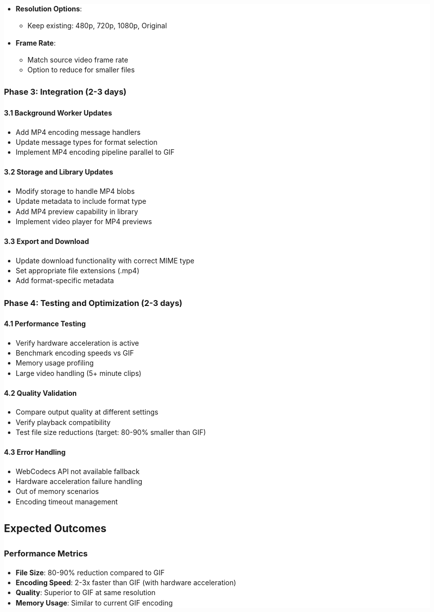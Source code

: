 - **Resolution Options**:
  - Keep existing: 480p, 720p, 1080p, Original

- **Frame Rate**:
  - Match source video frame rate
  - Option to reduce for smaller files

### Phase 3: Integration (2-3 days)

#### 3.1 Background Worker Updates
- Add MP4 encoding message handlers
- Update message types for format selection
- Implement MP4 encoding pipeline parallel to GIF

#### 3.2 Storage and Library Updates
- Modify storage to handle MP4 blobs
- Update metadata to include format type
- Add MP4 preview capability in library
- Implement video player for MP4 previews

#### 3.3 Export and Download
- Update download functionality with correct MIME type
- Set appropriate file extensions (.mp4)
- Add format-specific metadata

### Phase 4: Testing and Optimization (2-3 days)

#### 4.1 Performance Testing
- Verify hardware acceleration is active
- Benchmark encoding speeds vs GIF
- Memory usage profiling
- Large video handling (5+ minute clips)

#### 4.2 Quality Validation
- Compare output quality at different settings
- Verify playback compatibility
- Test file size reductions (target: 80-90% smaller than GIF)

#### 4.3 Error Handling
- WebCodecs API not available fallback
- Hardware acceleration failure handling
- Out of memory scenarios
- Encoding timeout management

## Expected Outcomes

### Performance Metrics
- **File Size**: 80-90% reduction compared to GIF
- **Encoding Speed**: 2-3x faster than GIF (with hardware acceleration)
- **Quality**: Superior to GIF at same resolution
- **Memory Usage**: Similar to current GIF encoding
